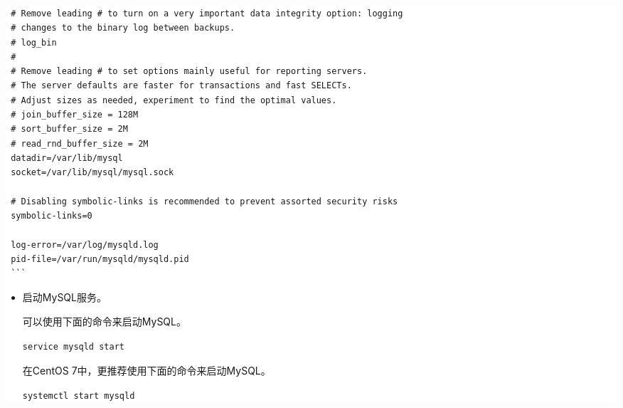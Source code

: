      # Remove leading # to turn on a very important data integrity option: logging
     # changes to the binary log between backups.
     # log_bin
     #
     # Remove leading # to set options mainly useful for reporting servers.
     # The server defaults are faster for transactions and fast SELECTs.
     # Adjust sizes as needed, experiment to find the optimal values.
     # join_buffer_size = 128M
     # sort_buffer_size = 2M
     # read_rnd_buffer_size = 2M
     datadir=/var/lib/mysql
     socket=/var/lib/mysql/mysql.sock
     
     # Disabling symbolic-links is recommended to prevent assorted security risks
     symbolic-links=0
     
     log-error=/var/log/mysqld.log
     pid-file=/var/run/mysqld/mysqld.pid
     ```

   - 启动MySQL服务。

     可以使用下面的命令来启动MySQL。

     ```Shell
     service mysqld start
     ```

     在CentOS 7中，更推荐使用下面的命令来启动MySQL。

     ```Shell
     systemctl start mysqld
     ```
